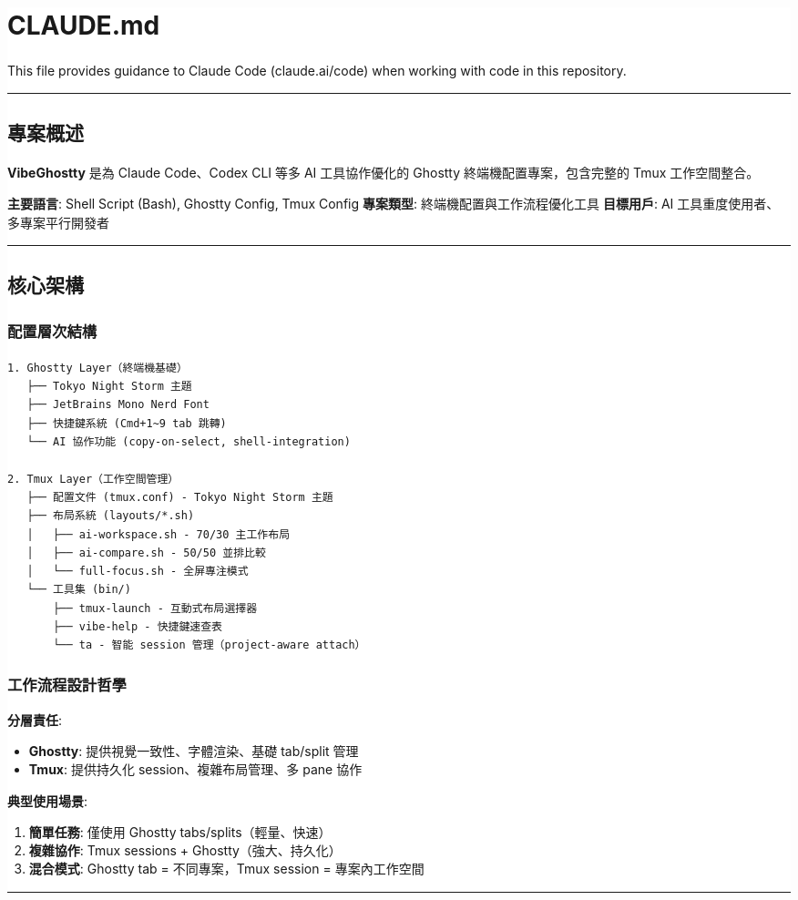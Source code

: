 # CLAUDE.md

This file provides guidance to Claude Code (claude.ai/code) when working with code in this repository.

---

## 專案概述

**VibeGhostty** 是為 Claude Code、Codex CLI 等多 AI 工具協作優化的 Ghostty 終端機配置專案，包含完整的 Tmux 工作空間整合。

**主要語言**: Shell Script (Bash), Ghostty Config, Tmux Config
**專案類型**: 終端機配置與工作流程優化工具
**目標用戶**: AI 工具重度使用者、多專案平行開發者

---

## 核心架構

### 配置層次結構

```
1. Ghostty Layer（終端機基礎）
   ├── Tokyo Night Storm 主題
   ├── JetBrains Mono Nerd Font
   ├── 快捷鍵系統 (Cmd+1~9 tab 跳轉)
   └── AI 協作功能 (copy-on-select, shell-integration)

2. Tmux Layer（工作空間管理）
   ├── 配置文件 (tmux.conf) - Tokyo Night Storm 主題
   ├── 布局系統 (layouts/*.sh)
   │   ├── ai-workspace.sh - 70/30 主工作布局
   │   ├── ai-compare.sh - 50/50 並排比較
   │   └── full-focus.sh - 全屏專注模式
   └── 工具集 (bin/)
       ├── tmux-launch - 互動式布局選擇器
       ├── vibe-help - 快捷鍵速查表
       └── ta - 智能 session 管理（project-aware attach）
```

### 工作流程設計哲學

**分層責任**:
- **Ghostty**: 提供視覺一致性、字體渲染、基礎 tab/split 管理
- **Tmux**: 提供持久化 session、複雜布局管理、多 pane 協作

**典型使用場景**:
1. **簡單任務**: 僅使用 Ghostty tabs/splits（輕量、快速）
2. **複雜協作**: Tmux sessions + Ghostty（強大、持久化）
3. **混合模式**: Ghostty tab = 不同專案，Tmux session = 專案內工作空間

---
